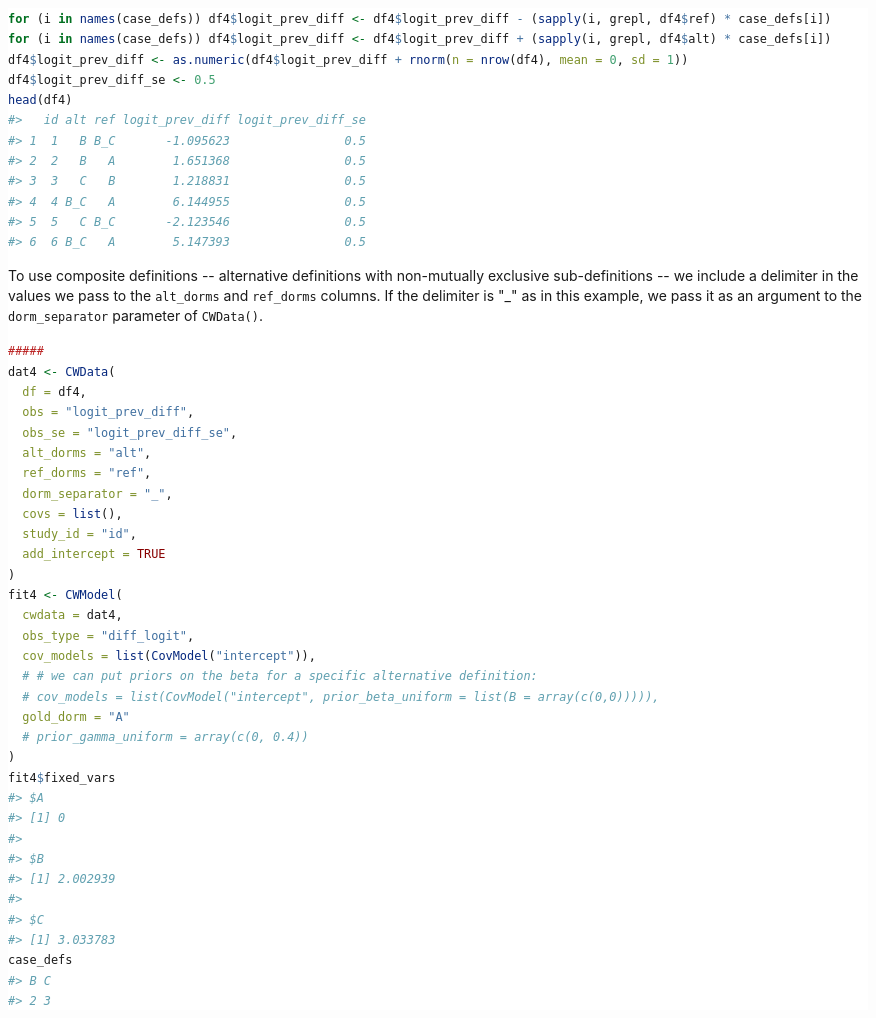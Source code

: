 ```r
for (i in names(case_defs)) df4$logit_prev_diff <- df4$logit_prev_diff - (sapply(i, grepl, df4$ref) * case_defs[i])
for (i in names(case_defs)) df4$logit_prev_diff <- df4$logit_prev_diff + (sapply(i, grepl, df4$alt) * case_defs[i])
df4$logit_prev_diff <- as.numeric(df4$logit_prev_diff + rnorm(n = nrow(df4), mean = 0, sd = 1))
df4$logit_prev_diff_se <- 0.5
head(df4)
#>   id alt ref logit_prev_diff logit_prev_diff_se
#> 1  1   B B_C       -1.095623                0.5
#> 2  2   B   A        1.651368                0.5
#> 3  3   C   B        1.218831                0.5
#> 4  4 B_C   A        6.144955                0.5
#> 5  5   C B_C       -2.123546                0.5
#> 6  6 B_C   A        5.147393                0.5
```

To use composite definitions -- alternative definitions with non-mutually exclusive sub-definitions -- we include a delimiter in the values we pass to the `alt_dorms` and `ref_dorms` columns. If the delimiter is "_" as in this example, we pass it as an argument to the `dorm_separator` parameter of `CWData()`. 


```r
#####
dat4 <- CWData(
  df = df4,
  obs = "logit_prev_diff",
  obs_se = "logit_prev_diff_se",
  alt_dorms = "alt",
  ref_dorms = "ref",
  dorm_separator = "_",
  covs = list(),
  study_id = "id",
  add_intercept = TRUE
)
fit4 <- CWModel(
  cwdata = dat4,
  obs_type = "diff_logit",
  cov_models = list(CovModel("intercept")),
  # # we can put priors on the beta for a specific alternative definition:
  # cov_models = list(CovModel("intercept", prior_beta_uniform = list(B = array(c(0,0))))),
  gold_dorm = "A"
  # prior_gamma_uniform = array(c(0, 0.4))
)
fit4$fixed_vars
#> $A
#> [1] 0
#> 
#> $B
#> [1] 2.002939
#> 
#> $C
#> [1] 3.033783
case_defs
#> B C 
#> 2 3
```
